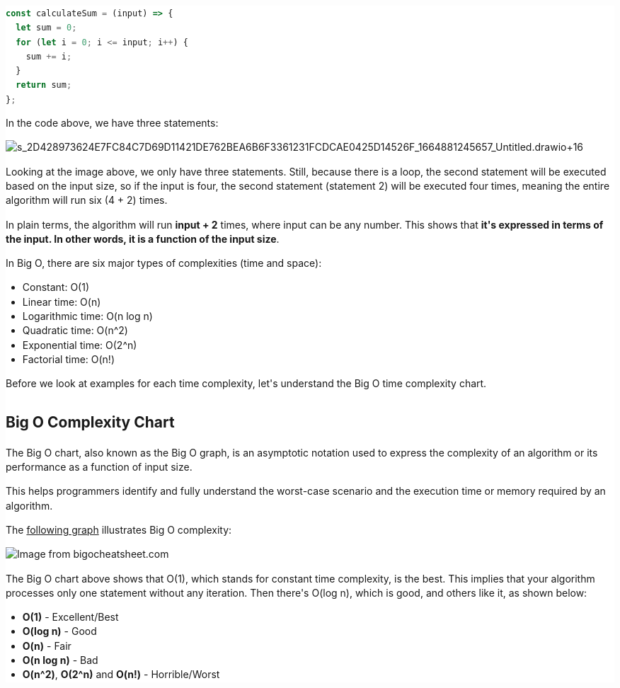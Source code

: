 ```js
const calculateSum = (input) => {
  let sum = 0;
  for (let i = 0; i <= input; i++) {
    sum += i;
  }
  return sum;
};
```

In the code above, we have three statements:

![s_2D428973624E7FC84C7D69D11421DE762BEA6B6F3361231FCDCAE0425D14526F_1664881245657_Untitled.drawio+16](https://paper-attachments.dropbox.com/s_2D428973624E7FC84C7D69D11421DE762BEA6B6F3361231FCDCAE0425D14526F_1664881245657_Untitled.drawio+16.png)

Looking at the image above, we only have three statements. Still, because there is a loop, the second statement will be executed based on the input size, so if the input is four, the second statement (statement 2) will be executed four times, meaning the entire algorithm will run six (4 + 2) times.

In plain terms, the algorithm will run **input + 2** times, where input can be any number. This shows that **it's expressed in terms of the input. In other words, it is a function of the input size**.

In Big O, there are six major types of complexities (time and space):

- Constant: O(1)
- Linear time: O(n)
- Logarithmic time: O(n log n)
- Quadratic time: O(n^2)
- Exponential time: O(2^n)
- Factorial time: O(n!)

Before we look at examples for each time complexity, let's understand the Big O time complexity chart.

## Big O Complexity Chart

The Big O chart, also known as the Big O graph, is an asymptotic notation used to express the complexity of an algorithm or its performance as a function of input size.

This helps programmers identify and fully understand the worst-case scenario and the execution time or memory required by an algorithm.

The [following graph](https://www.freecodecamp.org/news/big-o-cheat-sheet-time-complexity-chart/bigocheatsheet.com) illustrates Big O complexity:

![Image from bigocheatsheet.com](https://paper-attachments.dropbox.com/s_2D428973624E7FC84C7D69D11421DE762BEA6B6F3361231FCDCAE0425D14526F_1664885448372_Untitled.drawio+17.png)

The Big O chart above shows that O(1), which stands for constant time complexity, is the best. This implies that your algorithm processes only one statement without any iteration. Then there's O(log n), which is good, and others like it, as shown below:

- **O(1)** - Excellent/Best
- **O(log n)** - Good
- **O(n)** - Fair
- **O(n log n)** - Bad
- **O(n^2)**, **O(2^n)** and **O(n!)** - Horrible/Worst
